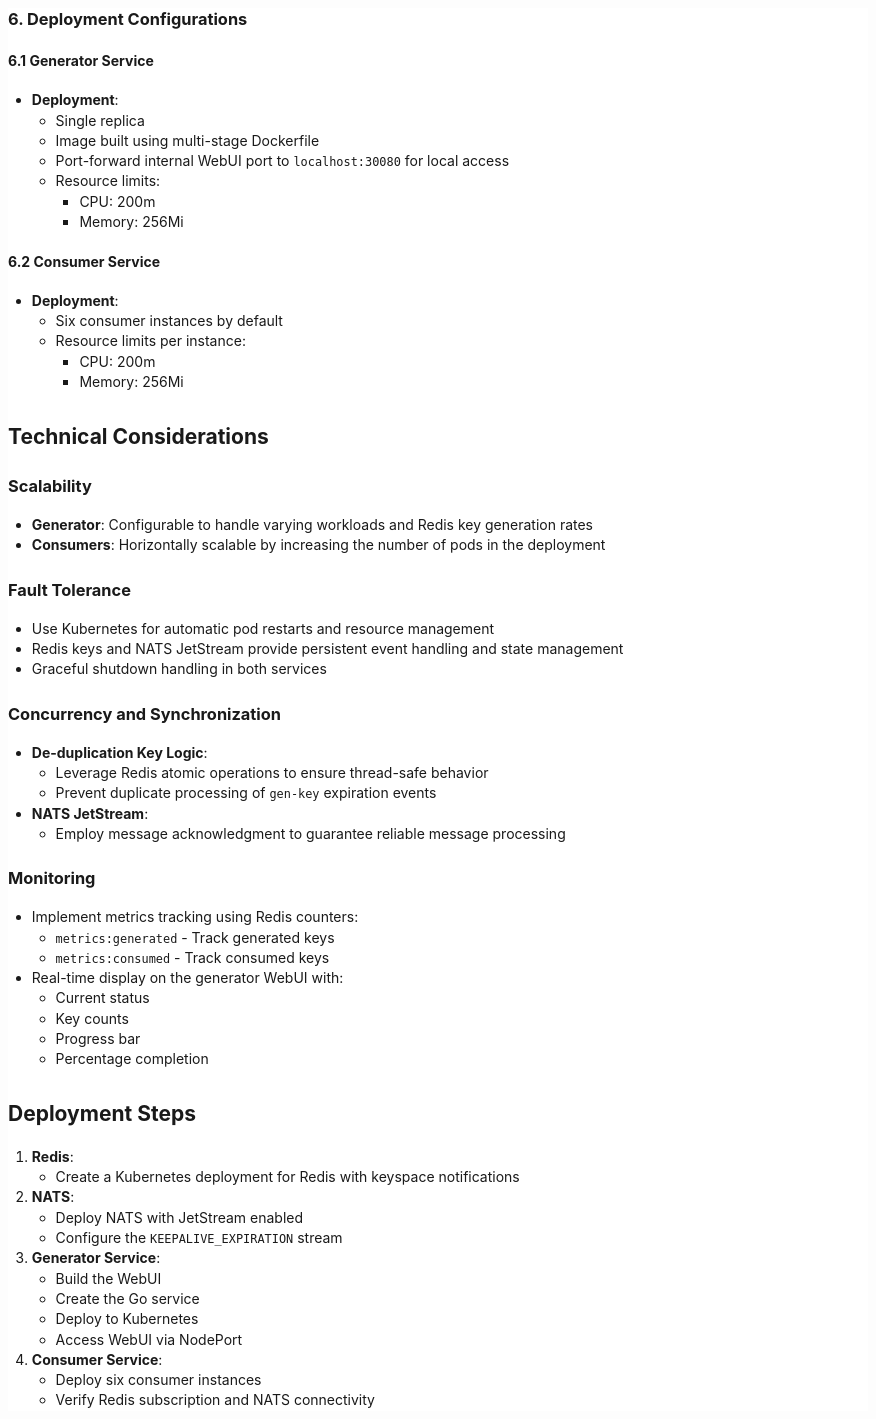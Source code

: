 ### 6. Deployment Configurations
#### 6.1 Generator Service
- **Deployment**:
  - Single replica
  - Image built using multi-stage Dockerfile
  - Port-forward internal WebUI port to `localhost:30080` for local access
  - Resource limits:
    - CPU: 200m
    - Memory: 256Mi

#### 6.2 Consumer Service
- **Deployment**:
  - Six consumer instances by default
  - Resource limits per instance:
    - CPU: 200m
    - Memory: 256Mi

## Technical Considerations

### Scalability
- **Generator**: Configurable to handle varying workloads and Redis key generation rates
- **Consumers**: Horizontally scalable by increasing the number of pods in the deployment

### Fault Tolerance
- Use Kubernetes for automatic pod restarts and resource management
- Redis keys and NATS JetStream provide persistent event handling and state management
- Graceful shutdown handling in both services

### Concurrency and Synchronization
- **De-duplication Key Logic**:
  - Leverage Redis atomic operations to ensure thread-safe behavior
  - Prevent duplicate processing of `gen-key` expiration events
- **NATS JetStream**:
  - Employ message acknowledgment to guarantee reliable message processing

### Monitoring
- Implement metrics tracking using Redis counters:
  - `metrics:generated` - Track generated keys
  - `metrics:consumed` - Track consumed keys
- Real-time display on the generator WebUI with:
  - Current status
  - Key counts
  - Progress bar
  - Percentage completion

## Deployment Steps
1. **Redis**:
   - Create a Kubernetes deployment for Redis with keyspace notifications
2. **NATS**:
   - Deploy NATS with JetStream enabled
   - Configure the `KEEPALIVE_EXPIRATION` stream
3. **Generator Service**:
   - Build the WebUI
   - Create the Go service
   - Deploy to Kubernetes
   - Access WebUI via NodePort
4. **Consumer Service**:
   - Deploy six consumer instances
   - Verify Redis subscription and NATS connectivity
